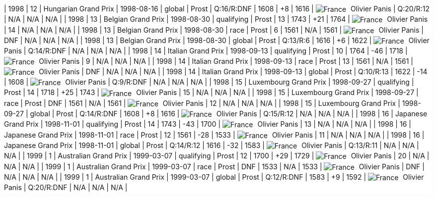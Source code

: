 | 1998 | 12 | Hungarian Grand Prix | 1998-08-16 | global | Prost | Q:16/R:DNF | 1608 | +8 | 1616 | <img src="https://upload.wikimedia.org/wikipedia/commons/c/c3/Flag_of_France.svg" alt="France" width="20" height="auto" style="vertical-align: middle; margin-right: 5px;" onerror="this.outerHTML='🇫🇷'; this.style.marginRight='5px';"/> Olivier Panis | Q:20/R:12 | N/A | N/A | N/A |
| 1998 | 13 | Belgian Grand Prix | 1998-08-30 | qualifying | Prost | 13 | 1743 | +21 | 1764 | <img src="https://upload.wikimedia.org/wikipedia/commons/c/c3/Flag_of_France.svg" alt="France" width="20" height="auto" style="vertical-align: middle; margin-right: 5px;" onerror="this.outerHTML='🇫🇷'; this.style.marginRight='5px';"/> Olivier Panis | 14 | N/A | N/A | N/A |
| 1998 | 13 | Belgian Grand Prix | 1998-08-30 | race | Prost | 6 | 1561 | N/A | 1561 | <img src="https://upload.wikimedia.org/wikipedia/commons/c/c3/Flag_of_France.svg" alt="France" width="20" height="auto" style="vertical-align: middle; margin-right: 5px;" onerror="this.outerHTML='🇫🇷'; this.style.marginRight='5px';"/> Olivier Panis | DNF | N/A | N/A | N/A |
| 1998 | 13 | Belgian Grand Prix | 1998-08-30 | global | Prost | Q:13/R:6 | 1616 | +6 | 1622 | <img src="https://upload.wikimedia.org/wikipedia/commons/c/c3/Flag_of_France.svg" alt="France" width="20" height="auto" style="vertical-align: middle; margin-right: 5px;" onerror="this.outerHTML='🇫🇷'; this.style.marginRight='5px';"/> Olivier Panis | Q:14/R:DNF | N/A | N/A | N/A |
| 1998 | 14 | Italian Grand Prix | 1998-09-13 | qualifying | Prost | 10 | 1764 | -46 | 1718 | <img src="https://upload.wikimedia.org/wikipedia/commons/c/c3/Flag_of_France.svg" alt="France" width="20" height="auto" style="vertical-align: middle; margin-right: 5px;" onerror="this.outerHTML='🇫🇷'; this.style.marginRight='5px';"/> Olivier Panis | 9 | N/A | N/A | N/A |
| 1998 | 14 | Italian Grand Prix | 1998-09-13 | race | Prost | 13 | 1561 | N/A | 1561 | <img src="https://upload.wikimedia.org/wikipedia/commons/c/c3/Flag_of_France.svg" alt="France" width="20" height="auto" style="vertical-align: middle; margin-right: 5px;" onerror="this.outerHTML='🇫🇷'; this.style.marginRight='5px';"/> Olivier Panis | DNF | N/A | N/A | N/A |
| 1998 | 14 | Italian Grand Prix | 1998-09-13 | global | Prost | Q:10/R:13 | 1622 | -14 | 1608 | <img src="https://upload.wikimedia.org/wikipedia/commons/c/c3/Flag_of_France.svg" alt="France" width="20" height="auto" style="vertical-align: middle; margin-right: 5px;" onerror="this.outerHTML='🇫🇷'; this.style.marginRight='5px';"/> Olivier Panis | Q:9/R:DNF | N/A | N/A | N/A |
| 1998 | 15 | Luxembourg Grand Prix | 1998-09-27 | qualifying | Prost | 14 | 1718 | +25 | 1743 | <img src="https://upload.wikimedia.org/wikipedia/commons/c/c3/Flag_of_France.svg" alt="France" width="20" height="auto" style="vertical-align: middle; margin-right: 5px;" onerror="this.outerHTML='🇫🇷'; this.style.marginRight='5px';"/> Olivier Panis | 15 | N/A | N/A | N/A |
| 1998 | 15 | Luxembourg Grand Prix | 1998-09-27 | race | Prost | DNF | 1561 | N/A | 1561 | <img src="https://upload.wikimedia.org/wikipedia/commons/c/c3/Flag_of_France.svg" alt="France" width="20" height="auto" style="vertical-align: middle; margin-right: 5px;" onerror="this.outerHTML='🇫🇷'; this.style.marginRight='5px';"/> Olivier Panis | 12 | N/A | N/A | N/A |
| 1998 | 15 | Luxembourg Grand Prix | 1998-09-27 | global | Prost | Q:14/R:DNF | 1608 | +8 | 1616 | <img src="https://upload.wikimedia.org/wikipedia/commons/c/c3/Flag_of_France.svg" alt="France" width="20" height="auto" style="vertical-align: middle; margin-right: 5px;" onerror="this.outerHTML='🇫🇷'; this.style.marginRight='5px';"/> Olivier Panis | Q:15/R:12 | N/A | N/A | N/A |
| 1998 | 16 | Japanese Grand Prix | 1998-11-01 | qualifying | Prost | 14 | 1743 | -43 | 1700 | <img src="https://upload.wikimedia.org/wikipedia/commons/c/c3/Flag_of_France.svg" alt="France" width="20" height="auto" style="vertical-align: middle; margin-right: 5px;" onerror="this.outerHTML='🇫🇷'; this.style.marginRight='5px';"/> Olivier Panis | 13 | N/A | N/A | N/A |
| 1998 | 16 | Japanese Grand Prix | 1998-11-01 | race | Prost | 12 | 1561 | -28 | 1533 | <img src="https://upload.wikimedia.org/wikipedia/commons/c/c3/Flag_of_France.svg" alt="France" width="20" height="auto" style="vertical-align: middle; margin-right: 5px;" onerror="this.outerHTML='🇫🇷'; this.style.marginRight='5px';"/> Olivier Panis | 11 | N/A | N/A | N/A |
| 1998 | 16 | Japanese Grand Prix | 1998-11-01 | global | Prost | Q:14/R:12 | 1616 | -32 | 1583 | <img src="https://upload.wikimedia.org/wikipedia/commons/c/c3/Flag_of_France.svg" alt="France" width="20" height="auto" style="vertical-align: middle; margin-right: 5px;" onerror="this.outerHTML='🇫🇷'; this.style.marginRight='5px';"/> Olivier Panis | Q:13/R:11 | N/A | N/A | N/A |
| 1999 | 1 | Australian Grand Prix | 1999-03-07 | qualifying | Prost | 12 | 1700 | +29 | 1729 | <img src="https://upload.wikimedia.org/wikipedia/commons/c/c3/Flag_of_France.svg" alt="France" width="20" height="auto" style="vertical-align: middle; margin-right: 5px;" onerror="this.outerHTML='🇫🇷'; this.style.marginRight='5px';"/> Olivier Panis | 20 | N/A | N/A | N/A |
| 1999 | 1 | Australian Grand Prix | 1999-03-07 | race | Prost | DNF | 1533 | N/A | 1533 | <img src="https://upload.wikimedia.org/wikipedia/commons/c/c3/Flag_of_France.svg" alt="France" width="20" height="auto" style="vertical-align: middle; margin-right: 5px;" onerror="this.outerHTML='🇫🇷'; this.style.marginRight='5px';"/> Olivier Panis | DNF | N/A | N/A | N/A |
| 1999 | 1 | Australian Grand Prix | 1999-03-07 | global | Prost | Q:12/R:DNF | 1583 | +9 | 1592 | <img src="https://upload.wikimedia.org/wikipedia/commons/c/c3/Flag_of_France.svg" alt="France" width="20" height="auto" style="vertical-align: middle; margin-right: 5px;" onerror="this.outerHTML='🇫🇷'; this.style.marginRight='5px';"/> Olivier Panis | Q:20/R:DNF | N/A | N/A | N/A |